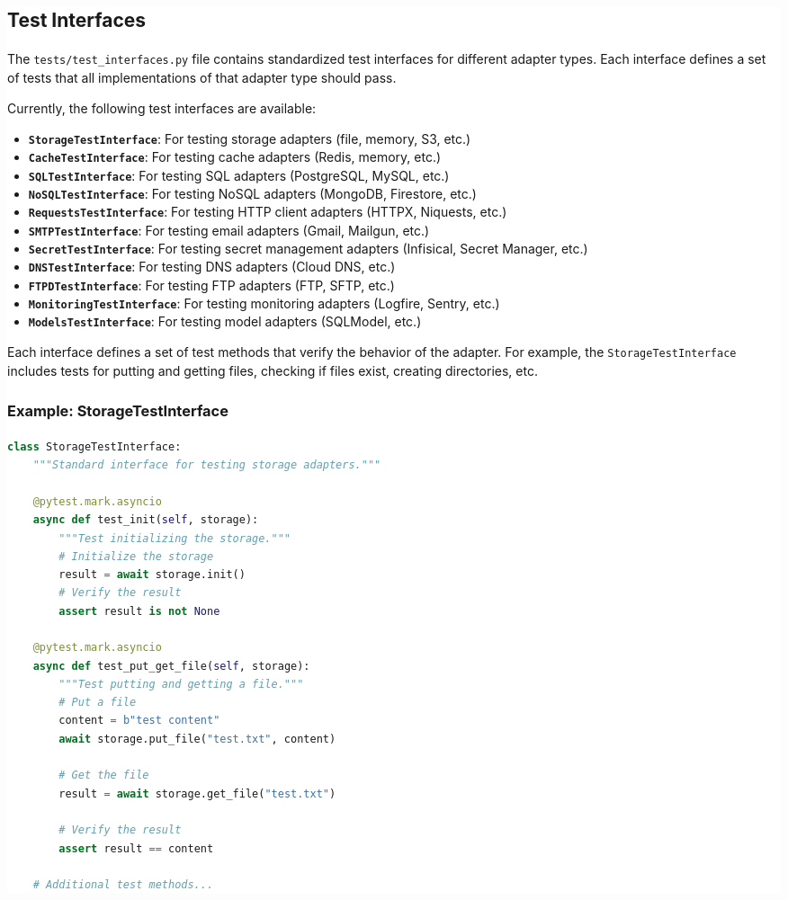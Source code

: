 ## Test Interfaces

The `tests/test_interfaces.py` file contains standardized test interfaces for different adapter types. Each interface defines a set of tests that all implementations of that adapter type should pass.

Currently, the following test interfaces are available:

- **`StorageTestInterface`**: For testing storage adapters (file, memory, S3, etc.)
- **`CacheTestInterface`**: For testing cache adapters (Redis, memory, etc.)
- **`SQLTestInterface`**: For testing SQL adapters (PostgreSQL, MySQL, etc.)
- **`NoSQLTestInterface`**: For testing NoSQL adapters (MongoDB, Firestore, etc.)
- **`RequestsTestInterface`**: For testing HTTP client adapters (HTTPX, Niquests, etc.)
- **`SMTPTestInterface`**: For testing email adapters (Gmail, Mailgun, etc.)
- **`SecretTestInterface`**: For testing secret management adapters (Infisical, Secret Manager, etc.)
- **`DNSTestInterface`**: For testing DNS adapters (Cloud DNS, etc.)
- **`FTPDTestInterface`**: For testing FTP adapters (FTP, SFTP, etc.)
- **`MonitoringTestInterface`**: For testing monitoring adapters (Logfire, Sentry, etc.)
- **`ModelsTestInterface`**: For testing model adapters (SQLModel, etc.)

Each interface defines a set of test methods that verify the behavior of the adapter. For example, the `StorageTestInterface` includes tests for putting and getting files, checking if files exist, creating directories, etc.

### Example: StorageTestInterface

```python
class StorageTestInterface:
    """Standard interface for testing storage adapters."""

    @pytest.mark.asyncio
    async def test_init(self, storage):
        """Test initializing the storage."""
        # Initialize the storage
        result = await storage.init()
        # Verify the result
        assert result is not None

    @pytest.mark.asyncio
    async def test_put_get_file(self, storage):
        """Test putting and getting a file."""
        # Put a file
        content = b"test content"
        await storage.put_file("test.txt", content)

        # Get the file
        result = await storage.get_file("test.txt")

        # Verify the result
        assert result == content

    # Additional test methods...
```
